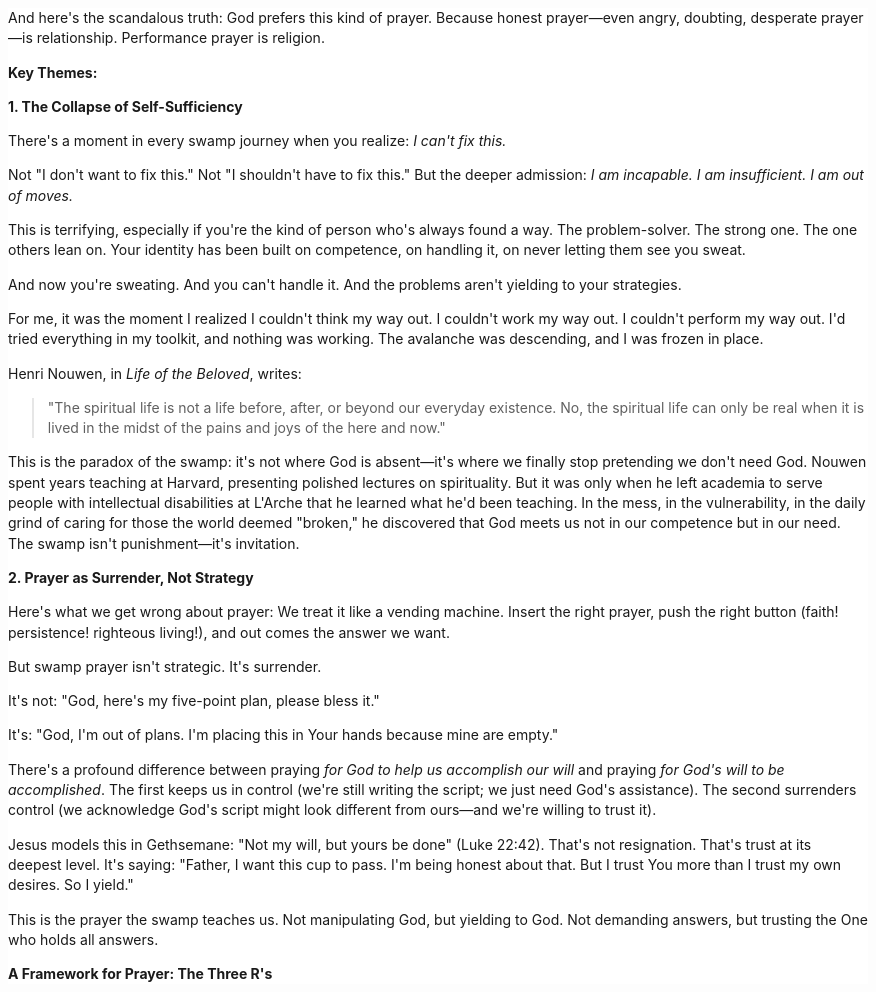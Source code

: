 And here's the scandalous truth: God prefers this kind of prayer. Because honest prayer—even angry, doubting, desperate prayer—is relationship. Performance prayer is religion.

**Key Themes:**

**1. The Collapse of Self-Sufficiency**

There's a moment in every swamp journey when you realize: *I can't fix this.*

Not "I don't want to fix this." Not "I shouldn't have to fix this." But the deeper admission: *I am incapable. I am insufficient. I am out of moves.*

This is terrifying, especially if you're the kind of person who's always found a way. The problem-solver. The strong one. The one others lean on. Your identity has been built on competence, on handling it, on never letting them see you sweat.

And now you're sweating. And you can't handle it. And the problems aren't yielding to your strategies.

For me, it was the moment I realized I couldn't think my way out. I couldn't work my way out. I couldn't perform my way out. I'd tried everything in my toolkit, and nothing was working. The avalanche was descending, and I was frozen in place.

Henri Nouwen, in *Life of the Beloved*, writes:

> "The spiritual life is not a life before, after, or beyond our everyday existence. No, the spiritual life can only be real when it is lived in the midst of the pains and joys of the here and now."

This is the paradox of the swamp: it's not where God is absent—it's where we finally stop pretending we don't need God. Nouwen spent years teaching at Harvard, presenting polished lectures on spirituality. But it was only when he left academia to serve people with intellectual disabilities at L'Arche that he learned what he'd been teaching. In the mess, in the vulnerability, in the daily grind of caring for those the world deemed "broken," he discovered that God meets us not in our competence but in our need. The swamp isn't punishment—it's invitation.

**2. Prayer as Surrender, Not Strategy**

Here's what we get wrong about prayer: We treat it like a vending machine. Insert the right prayer, push the right button (faith! persistence! righteous living!), and out comes the answer we want.

But swamp prayer isn't strategic. It's surrender.

It's not: "God, here's my five-point plan, please bless it."

It's: "God, I'm out of plans. I'm placing this in Your hands because mine are empty."

There's a profound difference between praying *for God to help us accomplish our will* and praying *for God's will to be accomplished*. The first keeps us in control (we're still writing the script; we just need God's assistance). The second surrenders control (we acknowledge God's script might look different from ours—and we're willing to trust it).

Jesus models this in Gethsemane: "Not my will, but yours be done" (Luke 22:42). That's not resignation. That's trust at its deepest level. It's saying: "Father, I want this cup to pass. I'm being honest about that. But I trust You more than I trust my own desires. So I yield."

This is the prayer the swamp teaches us. Not manipulating God, but yielding to God. Not demanding answers, but trusting the One who holds all answers.

**A Framework for Prayer: The Three R's**
